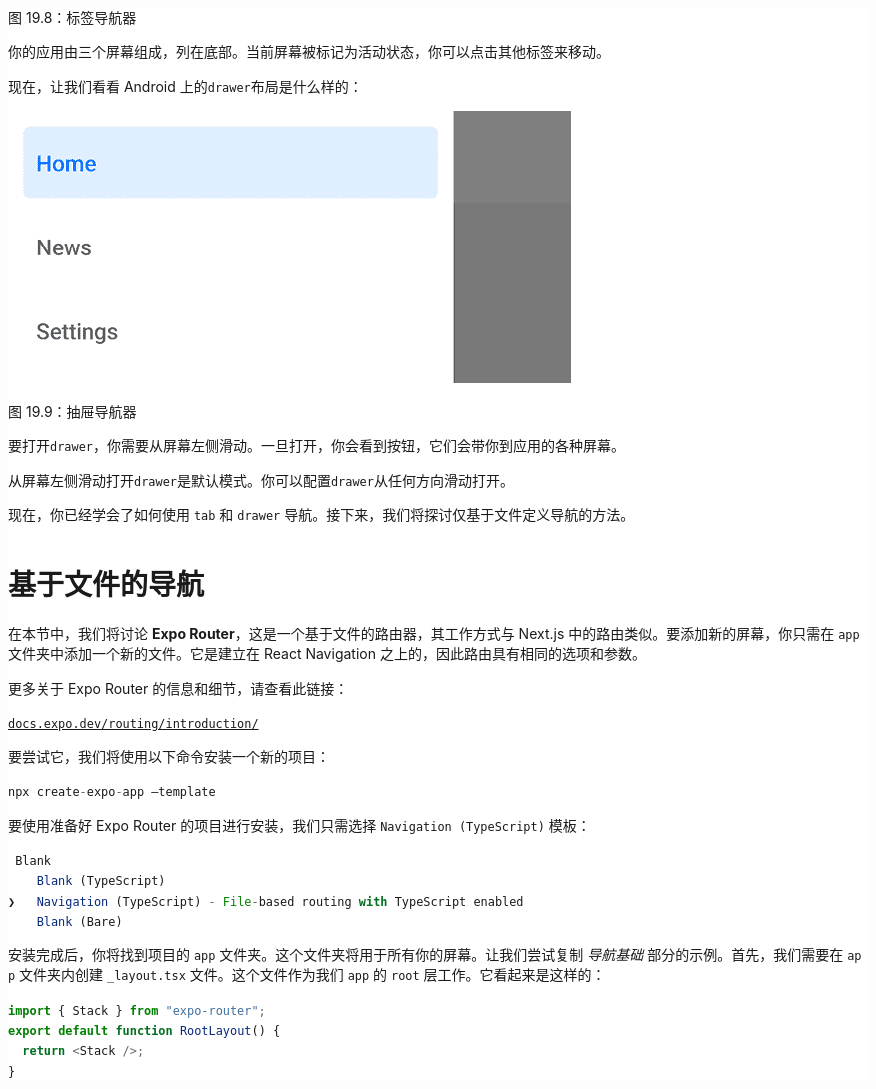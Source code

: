图 19.8：标签导航器

你的应用由三个屏幕组成，列在底部。当前屏幕被标记为活动状态，你可以点击其他标签来移动。

现在，让我们看看 Android 上的`drawer`布局是什么样的：

![图片 9](img/B19636_19_09.png)

图 19.9：抽屉导航器

要打开`drawer`，你需要从屏幕左侧滑动。一旦打开，你会看到按钮，它们会带你到应用的各种屏幕。

从屏幕左侧滑动打开`drawer`是默认模式。你可以配置`drawer`从任何方向滑动打开。

现在，你已经学会了如何使用 `tab` 和 `drawer` 导航。接下来，我们将探讨仅基于文件定义导航的方法。

# 基于文件的导航

在本节中，我们将讨论 **Expo Router**，这是一个基于文件的路由器，其工作方式与 Next.js 中的路由类似。要添加新的屏幕，你只需在 `app` 文件夹中添加一个新的文件。它是建立在 React Navigation 之上的，因此路由具有相同的选项和参数。

更多关于 Expo Router 的信息和细节，请查看此链接：

[`docs.expo.dev/routing/introduction/`](https://docs.expo.dev/routing/introduction/)

要尝试它，我们将使用以下命令安装一个新的项目：

```js
npx create-expo-app –template 
```

要使用准备好 Expo Router 的项目进行安装，我们只需选择 `Navigation (TypeScript)` 模板：

```js
 Blank
    Blank (TypeScript)
❯   Navigation (TypeScript) - File-based routing with TypeScript enabled
    Blank (Bare) 
```

安装完成后，你将找到项目的 `app` 文件夹。这个文件夹将用于所有你的屏幕。让我们尝试复制 *导航基础* 部分的示例。首先，我们需要在 `app` 文件夹内创建 `_layout.tsx` 文件。这个文件作为我们 `app` 的 `root` 层工作。它看起来是这样的：

```js
import { Stack } from "expo-router";
export default function RootLayout() {
  return <Stack />;
} 
```
